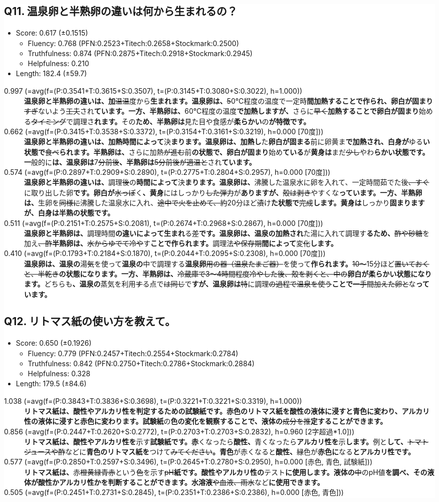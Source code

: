 ## <a name="Q11"></a>Q11. 温泉卵と半熟卵の違いは何から生まれるの？

- Score: 0.617 (±0.1515)
  - Fluency: 0.768 (PFN:0.2523+Titech:0.2658+Stockmark:0.2500)
  - Truthfulness: 0.874 (PFN:0.2875+Titech:0.2918+Stockmark:0.2945)
  - Helpfulness: 0.210
- Length: 182.4 (±59.7)

<dl>
<dt>0.997 (=avg(f=(P:0.3541+T:0.3615+S:0.3507), t=(P:0.3145+T:0.3080+S:0.3022), h=1.000))</dt>
<dd><b>温泉卵と半熟卵の違いは、加</b><s>温温</s>度から<b>生まれます。温泉卵は、</b><s>5</s>0℃程度の温度で一定時<b>間加熱することで作られ、卵白が固まり</b><s>すぎ</s>ないよう<s>工夫</s>され<b>ています。一方、半熟卵は、</b>60℃程度の温度<b>で加熱しますが、</b>さらに<s>早く</s><b>加熱することで卵白が固まり</b>始める<s>タイミング</s>で調理さ<b>れます。</b>その<b>ため、半熟卵は</b>見た目や食感が<b>柔らかい</b>の<b>が特徴です。</b></dd>
<dt>0.662 (=avg(f=(P:0.3415+T:0.3538+S:0.3372), t=(P:0.3154+T:0.3161+S:0.3219), h=0.000 [70度]))</dt>
<dd><b>温泉卵と半熟卵の違いは、加熱時間によって</b>決<b>まります。温泉卵は、加熱し</b>た<b>卵白が固まる</b>前に卵黄ま<b>で加熱され、白身が</b>ゆる<b>い状態で</b><s>食べ</s><b>られます。半熟卵は、</b>さらに加熱<s>が進む</s>前<b>の状態で、卵白が固まり</b>始め<b>ている</b>が<b>黄身は</b>まだ<s>少し</s>やわ<b>らかい状態です。一</b>般的に<b>は、温泉卵は</b>7<s>分前後</s><b>、半熟卵は</b><s>5分前後が適温と</s>され<b>ています。</b></dd>
<dt>0.574 (=avg(f=(P:0.2897+T:0.2909+S:0.2890), t=(P:0.2775+T:0.2804+S:0.2957), h=0.000 [70度]))</dt>
<dd><b>温泉卵と半熟卵の違いは、</b>調理<s>後</s>の<b>時間によって</b>決<b>まります。温泉卵は、</b>沸騰した温泉水に卵を入れて、一定時間茹でた後<s>、すぐ</s>に取り出した卵<b>です。卵白が</b><s>水っぽ</s>く<b>、黄身</b>にはしっかり<s>した弾力</s>が<b>ありますが、</b><s>殻は剥き</s>やすくな<b>っています。一方、半熟卵は、</b>生卵を<s>同様に</s>沸騰した温泉水に入れ、<s>途中で火を止めて、約</s>20分ほど<s>漬</s>け<b>た状態で</b><s>完成</s><b>します。黄身は</b>しっかり<b>固まりますが、白身は半熟の状態です。</b></dd>
<dt>0.511 (=avg(f=(P:0.2151+T:0.2575+S:0.2081), t=(P:0.2674+T:0.2968+S:0.2867), h=0.000 [70度]))</dt>
<dd><b>温泉卵と半熟卵は、</b>調理時間<b>の違いによって生まれ</b>る<s>差</s><b>です。温泉卵は、温泉の加熱され</b>た湯に入れて調理す<b>るため、</b><s>酢や砂糖</s>を加え<s>、酢</s><b>半熟卵は、</b><s>水からゆでて冷や</s>す<b>ことで作られます。</b>調理法<s>や保存期</s><b>間によって</b>変<s>化</s><b>します。</b></dd>
<dt>0.410 (=avg(f=(P:0.1793+T:0.2184+S:0.1870), t=(P:0.2044+T:0.2095+S:0.2308), h=0.000 [70度]))</dt>
<dd><b>温泉卵は、温泉の</b>湯<s>気</s>を使って<b>温泉の</b>中で調理する<b>温泉卵</b><s>用の器（温泉たまご器）</s>を使って<b>作られます。</b><s>10〜</s>15分ほど<s>置いておくと、半乾き</s><b>の状態になります。一方、半熟卵は、</b><s>冷蔵庫で3〜4時間程度冷やした後、殻を剥くと、中の</s><b>卵白が柔らかい状態になります。</b>どちらも<b>、温泉の</b>蒸気を利用<s>す</s>る点で<s>は同じ</s>で<b>すが、温泉卵は</b><s>特</s>に調理<s>の過程で温泉を使う</s><b>ことで</b><s>一手間加えた卵と</s>な<b>っています。</b></dd>
</dl>

## <a name="Q12"></a>Q12. リトマス紙の使い方を教えて。

- Score: 0.650 (±0.1926)
  - Fluency: 0.779 (PFN:0.2457+Titech:0.2554+Stockmark:0.2784)
  - Truthfulness: 0.842 (PFN:0.2750+Titech:0.2786+Stockmark:0.2884)
  - Helpfulness: 0.328
- Length: 179.5 (±84.6)

<dl>
<dt>1.038 (=avg(f=(P:0.3843+T:0.3836+S:0.3698), t=(P:0.3221+T:0.3221+S:0.3319), h=1.000))</dt>
<dd><b>リトマス紙は、酸性やアルカリ性を判定するための試験紙です。赤色のリトマス紙を酸性の液体に浸すと青色に変わり、アルカリ性の液体に浸すと赤色に変わります。試験紙</b>の<b>色の変化を観察することで、液体の</b><s>成分を推</s><b>定することができます。</b></dd>
<dt>0.856 (=avg(f=(P:0.2447+T:0.2620+S:0.2772), t=(P:0.2703+T:0.2703+S:0.2832), h=0.960 [2字超過*1.0]))</dt>
<dd><b>リトマス紙は、酸性やアルカリ性を</b>示す<b>試験紙です。赤</b>くなったら<b>酸性、</b>青くなったら<b>アルカリ性を</b>示<b>します。</b>例と<b>して、</b><s>トマトジュースや酢</s>などに<b>青色のリトマス紙を</b>つけて<s>みてください</s><b>。青色</b>が赤くなると<b>酸性、</b><s>緑</s>色が<b>赤色に</b>なる<b>とアルカリ性です。</b></dd>
<dt>0.577 (=avg(f=(P:0.2850+T:0.2597+S:0.3496), t=(P:0.2645+T:0.2780+S:0.2950), h=0.000 [赤色, 青色, 試験紙]))</dt>
<dd><b>リトマス紙は、</b>赤<s>橙黄緑青赤</s>という<s>色</s>を示す<s>pH</s><b>紙です。酸性やアルカリ性の</b>テスト<b>に使用します。液体の</b><s>中</s>のpH値<b>を調べ、その液体が酸性かアルカリ性かを判断することができます。水溶液</b><s>や血液、雨水</s>など<b>に使用できます。</b></dd>
<dt>0.505 (=avg(f=(P:0.2451+T:0.2731+S:0.2845), t=(P:0.2351+T:0.2386+S:0.2386), h=0.000 [赤色, 青色]))</dt>